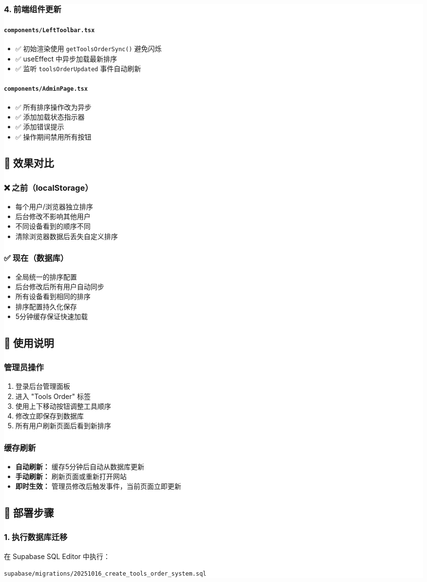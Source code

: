 ### 4. 前端组件更新

#### `components/LeftToolbar.tsx`
- ✅ 初始渲染使用 `getToolsOrderSync()` 避免闪烁
- ✅ useEffect 中异步加载最新排序
- ✅ 监听 `toolsOrderUpdated` 事件自动刷新

#### `components/AdminPage.tsx`
- ✅ 所有排序操作改为异步
- ✅ 添加加载状态指示器
- ✅ 添加错误提示
- ✅ 操作期间禁用所有按钮

## 🎯 效果对比

### ❌ 之前（localStorage）
- 每个用户/浏览器独立排序
- 后台修改不影响其他用户
- 不同设备看到的顺序不同
- 清除浏览器数据后丢失自定义排序

### ✅ 现在（数据库）
- 全局统一的排序配置
- 后台修改后所有用户自动同步
- 所有设备看到相同的排序
- 排序配置持久化保存
- 5分钟缓存保证快速加载

## 📝 使用说明

### 管理员操作
1. 登录后台管理面板
2. 进入 "Tools Order" 标签
3. 使用上下移动按钮调整工具顺序
4. 修改立即保存到数据库
5. 所有用户刷新页面后看到新排序

### 缓存刷新
- **自动刷新：** 缓存5分钟后自动从数据库更新
- **手动刷新：** 刷新页面或重新打开网站
- **即时生效：** 管理员修改后触发事件，当前页面立即更新

## 🚀 部署步骤

### 1. 执行数据库迁移
在 Supabase SQL Editor 中执行：
```bash
supabase/migrations/20251016_create_tools_order_system.sql
```

